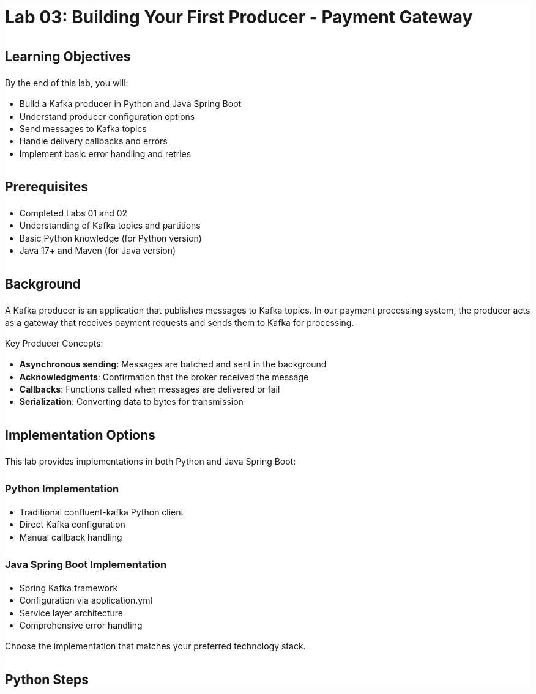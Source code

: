 # Lab 03: Building Your First Producer - Payment Gateway

## Learning Objectives

By the end of this lab, you will:
- Build a Kafka producer in Python and Java Spring Boot
- Understand producer configuration options
- Send messages to Kafka topics
- Handle delivery callbacks and errors
- Implement basic error handling and retries

## Prerequisites

- Completed Labs 01 and 02
- Understanding of Kafka topics and partitions
- Basic Python knowledge (for Python version)
- Java 17+ and Maven (for Java version)

## Background

A Kafka producer is an application that publishes messages to Kafka topics. In our payment processing system, the producer acts as a gateway that receives payment requests and sends them to Kafka for processing.

Key Producer Concepts:
- **Asynchronous sending**: Messages are batched and sent in the background
- **Acknowledgments**: Confirmation that the broker received the message
- **Callbacks**: Functions called when messages are delivered or fail
- **Serialization**: Converting data to bytes for transmission

## Implementation Options

This lab provides implementations in both Python and Java Spring Boot:

### Python Implementation
- Traditional confluent-kafka Python client
- Direct Kafka configuration
- Manual callback handling

### Java Spring Boot Implementation  
- Spring Kafka framework
- Configuration via application.yml
- Service layer architecture
- Comprehensive error handling

Choose the implementation that matches your preferred technology stack.

## Python Steps
